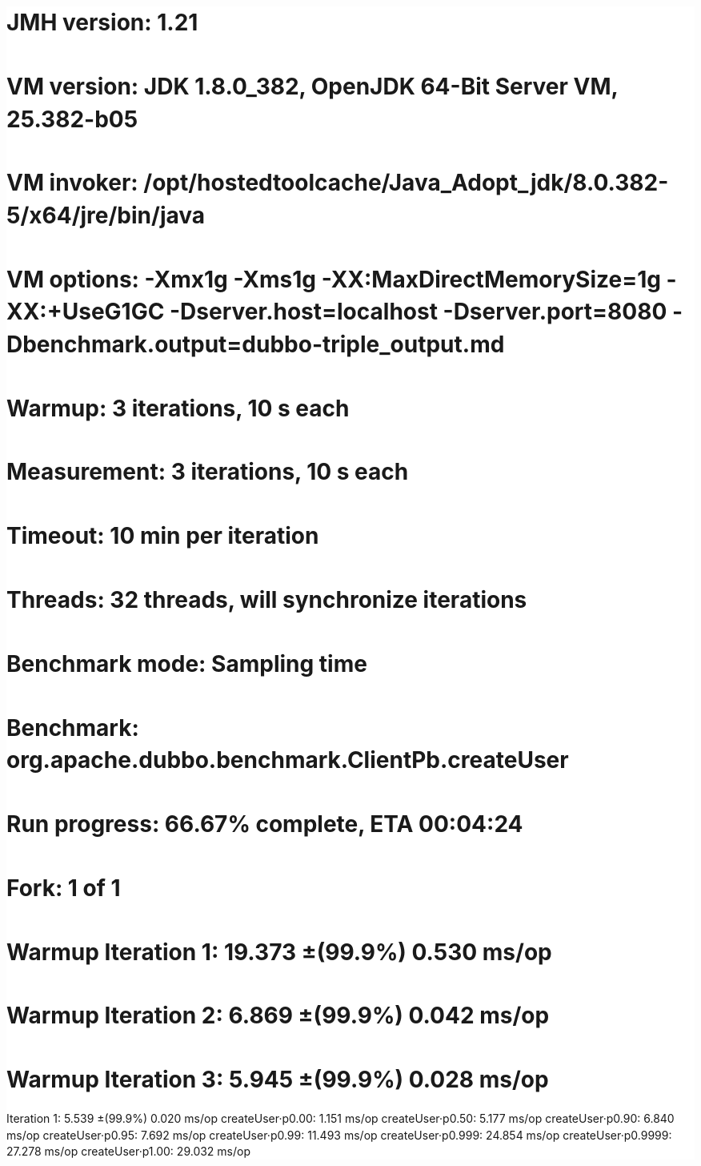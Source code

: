 
# JMH version: 1.21
# VM version: JDK 1.8.0_382, OpenJDK 64-Bit Server VM, 25.382-b05
# VM invoker: /opt/hostedtoolcache/Java_Adopt_jdk/8.0.382-5/x64/jre/bin/java
# VM options: -Xmx1g -Xms1g -XX:MaxDirectMemorySize=1g -XX:+UseG1GC -Dserver.host=localhost -Dserver.port=8080 -Dbenchmark.output=dubbo-triple_output.md
# Warmup: 3 iterations, 10 s each
# Measurement: 3 iterations, 10 s each
# Timeout: 10 min per iteration
# Threads: 32 threads, will synchronize iterations
# Benchmark mode: Sampling time
# Benchmark: org.apache.dubbo.benchmark.ClientPb.createUser

# Run progress: 66.67% complete, ETA 00:04:24
# Fork: 1 of 1
# Warmup Iteration   1: 19.373 ±(99.9%) 0.530 ms/op
# Warmup Iteration   2: 6.869 ±(99.9%) 0.042 ms/op
# Warmup Iteration   3: 5.945 ±(99.9%) 0.028 ms/op
Iteration   1: 5.539 ±(99.9%) 0.020 ms/op
                 createUser·p0.00:   1.151 ms/op
                 createUser·p0.50:   5.177 ms/op
                 createUser·p0.90:   6.840 ms/op
                 createUser·p0.95:   7.692 ms/op
                 createUser·p0.99:   11.493 ms/op
                 createUser·p0.999:  24.854 ms/op
                 createUser·p0.9999: 27.278 ms/op
                 createUser·p1.00:   29.032 ms/op
